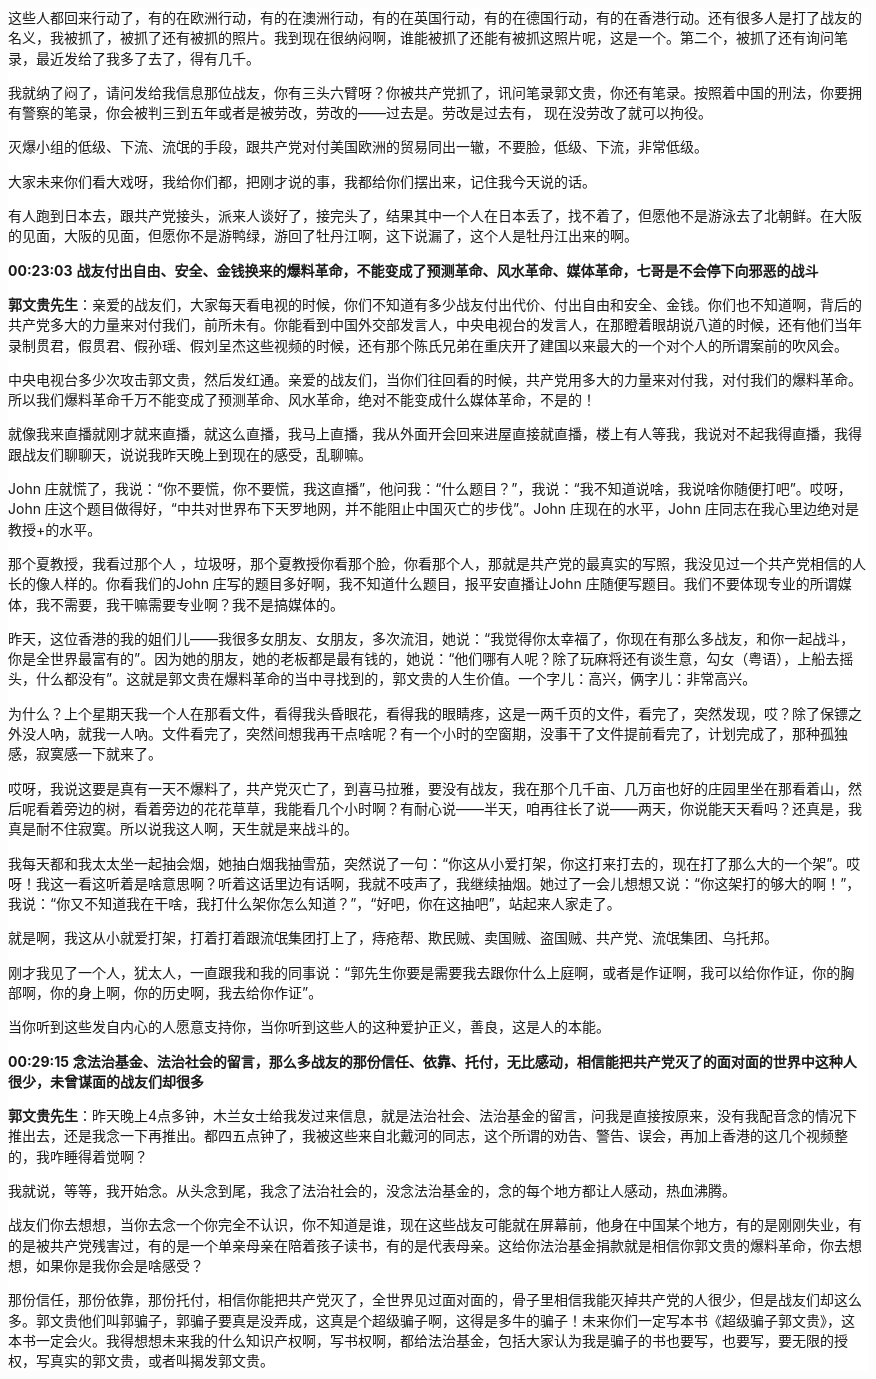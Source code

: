 这些人都回来行动了，有的在欧洲行动，有的在澳洲行动，有的在英国行动，有的在德国行动，有的在香港行动。还有很多人是打了战友的名义，我被抓了，被抓了还有被抓的照片。我到现在很纳闷啊，谁能被抓了还能有被抓这照片呢，这是一个。第二个，被抓了还有询问笔录，最近发给了我多了去了，得有几千。

我就纳了闷了，请问发给我信息那位战友，你有三头六臂呀？你被共产党抓了，讯问笔录郭文贵，你还有笔录。按照着中国的刑法，你要拥有警察的笔录，你会被判三到五年或者是被劳改，劳改的——过去是。劳改是过去有， 现在没劳改了就可以拘役。

灭爆小组的低级、下流、流氓的手段，跟共产党对付美国欧洲的贸易同出一辙，不要脸，低级、下流，非常低级。

大家未来你们看大戏呀，我给你们都，把刚才说的事，我都给你们摆出来，记住我今天说的话。

有人跑到日本去，跟共产党接头，派来人谈好了，接完头了，结果其中一个人在日本丢了，找不着了，但愿他不是游泳去了北朝鲜。在大阪的见面，大阪的见面，但愿你不是游鸭绿，游回了牡丹江啊，这下说漏了，这个人是牡丹江出来的啊。

**00:23:03**   **战友付出自由、安全、金钱换来的爆料革命，不能变成了预测革命、风水革命、媒体革命，七哥是不会停下向邪恶的战斗**
    

**郭文贵先生**：亲爱的战友们，大家每天看电视的时候，你们不知道有多少战友付出代价、付出自由和安全、金钱。你们也不知道啊，背后的共产党多大的力量来对付我们，前所未有。你能看到中国外交部发言人，中央电视台的发言人，在那瞪着眼胡说八道的时候，还有他们当年录制贯君，假贯君、假孙瑶、假刘呈杰这些视频的时候，还有那个陈氏兄弟在重庆开了建国以来最大的一个对个人的所谓案前的吹风会。

中央电视台多少次攻击郭文贵，然后发红通。亲爱的战友们，当你们往回看的时候，共产党用多大的力量来对付我，对付我们的爆料革命。所以我们爆料革命千万不能变成了预测革命、风水革命，绝对不能变成什么媒体革命，不是的！

就像我来直播就刚才就来直播，就这么直播，我马上直播，我从外面开会回来进屋直接就直播，楼上有人等我，我说对不起我得直播，我得跟战友们聊聊天，说说我昨天晚上到现在的感受，乱聊嘛。

John 庄就慌了，我说：“你不要慌，你不要慌，我这直播”，他问我：“什么题目？”，我说：“我不知道说啥，我说啥你随便打吧”。哎呀，John 庄这个题目做得好，“中共对世界布下天罗地网，并不能阻止中国灭亡的步伐”。John 庄现在的水平，John 庄同志在我心里边绝对是教授+的水平。

那个夏教授，我看过那个人 ，垃圾呀，那个夏教授你看那个脸，你看那个人，那就是共产党的最真实的写照，我没见过一个共产党相信的人长的像人样的。你看我们的John 庄写的题目多好啊，我不知道什么题目，报平安直播让John 庄随便写题目。我们不要体现专业的所谓媒体，我不需要，我干嘛需要专业啊？我不是搞媒体的。

昨天，这位香港的我的姐们儿——我很多女朋友、女朋友，多次流泪，她说：“我觉得你太幸福了，你现在有那么多战友，和你一起战斗，你是全世界最富有的”。因为她的朋友，她的老板都是最有钱的，她说：“他们哪有人呢？除了玩麻将还有谈生意，勾女（粤语），上船去摇头，什么都没有”。这就是郭文贵在爆料革命的当中寻找到的，郭文贵的人生价值。一个字儿：高兴，俩字儿：非常高兴。

为什么？上个星期天我一个人在那看文件，看得我头昏眼花，看得我的眼睛疼，这是一两千页的文件，看完了，突然发现，哎？除了保镖之外没人吶，就我一人吶。文件看完了，突然间想我再干点啥呢？有一个小时的空窗期，没事干了文件提前看完了，计划完成了，那种孤独感，寂寞感一下就来了。

哎呀，我说这要是真有一天不爆料了，共产党灭亡了，到喜马拉雅，要没有战友，我在那个几千亩、几万亩也好的庄园里坐在那看着山，然后呢看着旁边的树，看着旁边的花花草草，我能看几个小时啊？有耐心说——半天，咱再往长了说——两天，你说能天天看吗？还真是，我真是耐不住寂寞。所以说我这人啊，天生就是来战斗的。

我每天都和我太太坐一起抽会烟，她抽白烟我抽雪茄，突然说了一句：“你这从小爱打架，你这打来打去的，现在打了那么大的一个架”。哎呀！我这一看这听着是啥意思啊？听着这话里边有话啊，我就不吱声了，我继续抽烟。她过了一会儿想想又说：“你这架打的够大的啊！”，我说：“你又不知道我在干啥，我打什么架你怎么知道？”，“好吧，你在这抽吧”，站起来人家走了。

就是啊，我这从小就爱打架，打着打着跟流氓集团打上了，痔疮帮、欺民贼、卖国贼、盗国贼、共产党、流氓集团、乌托邦。

刚才我见了一个人，犹太人，一直跟我和我的同事说：“郭先生你要是需要我去跟你什么上庭啊，或者是作证啊，我可以给你作证，你的胸部啊，你的身上啊，你的历史啊，我去给你作证”。

当你听到这些发自内心的人愿意支持你，当你听到这些人的这种爱护正义，善良，这是人的本能。

**00:29:15**    **念法治基金、法治社会的留言，那么多战友的那份信任、依靠、托付，无比感动，相信能把共产党灭了的面对面的世界中这种人很少，未曾谋面的战友们却很多**
    

**郭文贵先生**：昨天晚上4点多钟，木兰女士给我发过来信息，就是法治社会、法治基金的留言，问我是直接按原来，没有我配音念的情况下推出去，还是我念一下再推出。都四五点钟了，我被这些来自北戴河的同志，这个所谓的劝告、警告、误会，再加上香港的这几个视频整的，我咋睡得着觉啊？

我就说，等等，我开始念。从头念到尾，我念了法治社会的，没念法治基金的，念的每个地方都让人感动，热血沸腾。

战友们你去想想，当你去念一个你完全不认识，你不知道是谁，现在这些战友可能就在屏幕前，他身在中国某个地方，有的是刚刚失业，有的是被共产党残害过，有的是一个单亲母亲在陪着孩子读书，有的是代表母亲。这给你法治基金捐款就是相信你郭文贵的爆料革命，你去想想，如果你是我你会是啥感受？

那份信任，那份依靠，那份托付，相信你能把共产党灭了，全世界见过面对面的，骨子里相信我能灭掉共产党的人很少，但是战友们却这么多。郭文贵他们叫郭骗子，郭骗子要真是没弄成，这真是个超级骗子啊，这得是多牛的骗子！未来你们一定写本书《超级骗子郭文贵》，这本书一定会火。我得想想未来我的什么知识产权啊，写书权啊，都给法治基金，包括大家认为我是骗子的书也要写，也要写，要无限的授权，写真实的郭文贵，或者叫揭发郭文贵。
